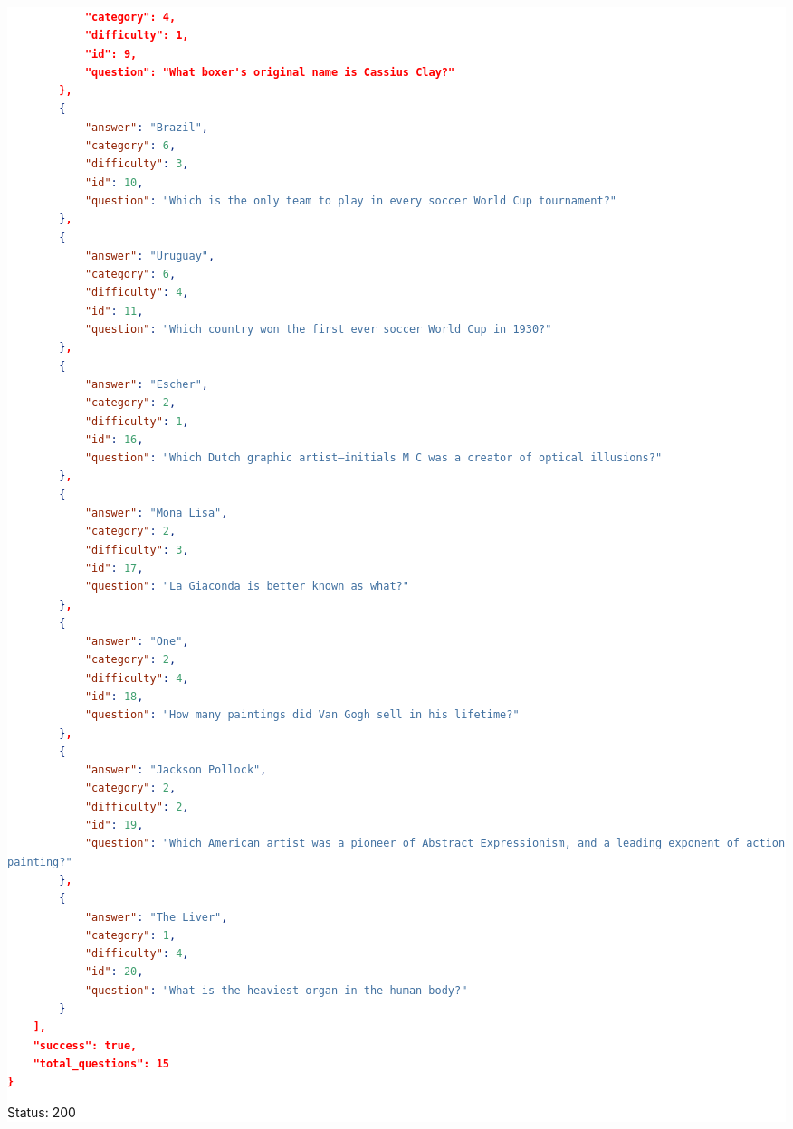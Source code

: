 ```json
            "category": 4,
            "difficulty": 1,
            "id": 9,
            "question": "What boxer's original name is Cassius Clay?"
        },
        {
            "answer": "Brazil",
            "category": 6,
            "difficulty": 3,
            "id": 10,
            "question": "Which is the only team to play in every soccer World Cup tournament?"
        },
        {
            "answer": "Uruguay",
            "category": 6,
            "difficulty": 4,
            "id": 11,
            "question": "Which country won the first ever soccer World Cup in 1930?"
        },
        {
            "answer": "Escher",
            "category": 2,
            "difficulty": 1,
            "id": 16,
            "question": "Which Dutch graphic artist–initials M C was a creator of optical illusions?"
        },
        {
            "answer": "Mona Lisa",
            "category": 2,
            "difficulty": 3,
            "id": 17,
            "question": "La Giaconda is better known as what?"
        },
        {
            "answer": "One",
            "category": 2,
            "difficulty": 4,
            "id": 18,
            "question": "How many paintings did Van Gogh sell in his lifetime?"
        },
        {
            "answer": "Jackson Pollock",
            "category": 2,
            "difficulty": 2,
            "id": 19,
            "question": "Which American artist was a pioneer of Abstract Expressionism, and a leading exponent of action painting?"
        },
        {
            "answer": "The Liver",
            "category": 1,
            "difficulty": 4,
            "id": 20,
            "question": "What is the heaviest organ in the human body?"
        }
    ],
    "success": true,
    "total_questions": 15
}
```
Status: 200
